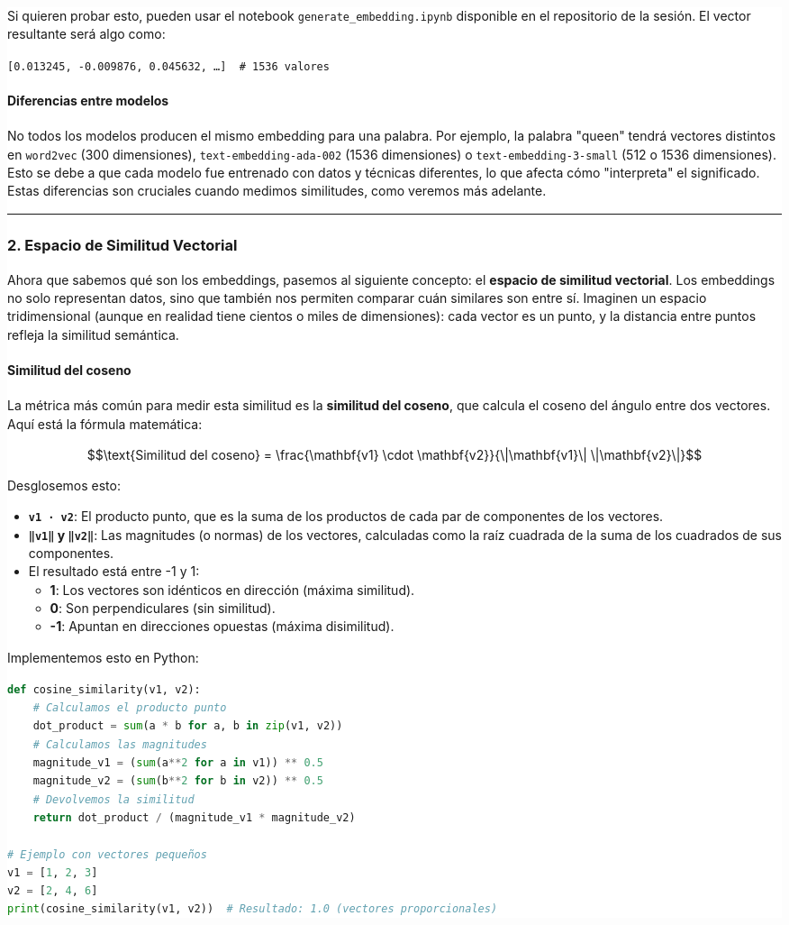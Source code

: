 Si quieren probar esto, pueden usar el notebook `generate_embedding.ipynb` disponible en el repositorio de la sesión. El vector resultante será algo como:

```
[0.013245, -0.009876, 0.045632, …]  # 1536 valores
```

#### Diferencias entre modelos

No todos los modelos producen el mismo embedding para una palabra. Por ejemplo, la palabra "queen" tendrá vectores distintos en `word2vec` (300 dimensiones), `text-embedding-ada-002` (1536 dimensiones) o `text-embedding-3-small` (512 o 1536 dimensiones). Esto se debe a que cada modelo fue entrenado con datos y técnicas diferentes, lo que afecta cómo "interpreta" el significado. Estas diferencias son cruciales cuando medimos similitudes, como veremos más adelante.

---

### 2. Espacio de Similitud Vectorial

Ahora que sabemos qué son los embeddings, pasemos al siguiente concepto: el **espacio de similitud vectorial**. Los embeddings no solo representan datos, sino que también nos permiten comparar cuán similares son entre sí. Imaginen un espacio tridimensional (aunque en realidad tiene cientos o miles de dimensiones): cada vector es un punto, y la distancia entre puntos refleja la similitud semántica.

#### Similitud del coseno

La métrica más común para medir esta similitud es la **similitud del coseno**, que calcula el coseno del ángulo entre dos vectores. Aquí está la fórmula matemática:

```math
\text{Similitud del coseno} = \frac{\mathbf{v1} \cdot \mathbf{v2}}{\|\mathbf{v1}\| \|\mathbf{v2}\|}
```

Desglosemos esto:
- **`v1 · v2`**: El producto punto, que es la suma de los productos de cada par de componentes de los vectores.
- **`‖v1‖` y `‖v2‖`**: Las magnitudes (o normas) de los vectores, calculadas como la raíz cuadrada de la suma de los cuadrados de sus componentes.
- El resultado está entre -1 y 1:
  - **1**: Los vectores son idénticos en dirección (máxima similitud).
  - **0**: Son perpendiculares (sin similitud).
  - **-1**: Apuntan en direcciones opuestas (máxima disimilitud).

Implementemos esto en Python:

```python
def cosine_similarity(v1, v2):
    # Calculamos el producto punto
    dot_product = sum(a * b for a, b in zip(v1, v2))
    # Calculamos las magnitudes
    magnitude_v1 = (sum(a**2 for a in v1)) ** 0.5
    magnitude_v2 = (sum(b**2 for b in v2)) ** 0.5
    # Devolvemos la similitud
    return dot_product / (magnitude_v1 * magnitude_v2)

# Ejemplo con vectores pequeños
v1 = [1, 2, 3]
v2 = [2, 4, 6]
print(cosine_similarity(v1, v2))  # Resultado: 1.0 (vectores proporcionales)
```
